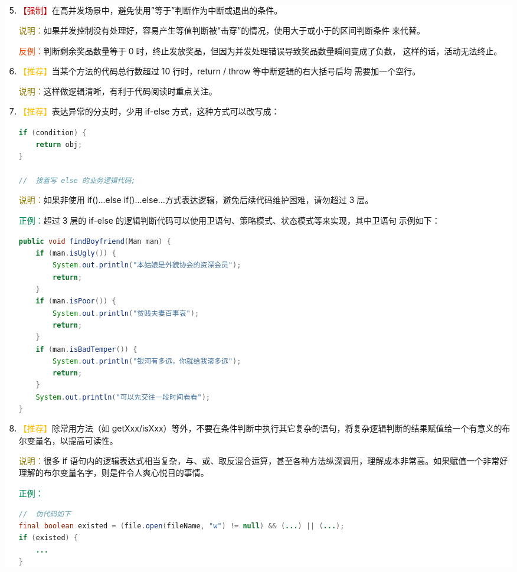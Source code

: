 5. <font color=" #C00000">【强制】</font>在高并发场景中，避免使用”等于”判断作为中断或退出的条件。

   <font color=" #977C00">说明：</font>如果并发控制没有处理好，容易产生等值判断被“击穿”的情况，使用大于或小于的区间判断条件 来代替。 

   <font color=" #FF4500">反例：</font>判断剩余奖品数量等于 0 时，终止发放奖品，但因为并发处理错误导致奖品数量瞬间变成了负数， 这样的话，活动无法终止。

6. <font color=" #FFC000">【推荐】</font>当某个方法的代码总行数超过 10 行时，return / throw  等中断逻辑的右大括号后均 需要加一个空行。

   <font color=" #977C00">说明：</font>这样做逻辑清晰，有利于代码阅读时重点关注。

7. <font color=" #FFC000">【推荐】</font>表达异常的分支时，少用 if-else 方式，这种方式可以改写成：

   ```java
   if (condition) {
       return obj; 
   } 
   
   //  接着写 else 的业务逻辑代码;  
   ```

   

   <font color=" #977C00">说明：</font>如果非使用 if()...else if()...else...方式表达逻辑，避免后续代码维护困难，请勿超过 3 层。      

   <font color="#019858">正例：</font>超过 3 层的  if-else  的逻辑判断代码可以使用卫语句、策略模式、状态模式等来实现，其中卫语句 示例如下： 

   ```java
   public void findBoyfriend(Man man) {
       if (man.isUgly()) {
           System.out.println("本姑娘是外貌协会的资深会员");
           return;
       }
       if (man.isPoor()) {
           System.out.println("贫贱夫妻百事哀");
           return;
       }
       if (man.isBadTemper()) {
           System.out.println("银河有多远，你就给我滚多远");
           return;
       }
       System.out.println("可以先交往一段时间看看");
   }
   ```

8. <font color=" #FFC000">【推荐】</font>除常用方法（如 getXxx/isXxx）等外，不要在条件判断中执行其它复杂的语句，将复杂逻辑判断的结果赋值给一个有意义的布尔变量名，以提高可读性。

   <font color=" #977C00">说明：</font>很多  if  语句内的逻辑表达式相当复杂，与、或、取反混合运算，甚至各种方法纵深调用，理解成本非常高。如果赋值一个非常好理解的布尔变量名字，则是件令人爽心悦目的事情。

    <font color="#019858">正例：</font>

   ```java
   //  伪代码如下
   final boolean existed = (file.open(fileName, "w") != null) && (...) || (...); 
   if (existed) { 
       ...
   } 
   ```
